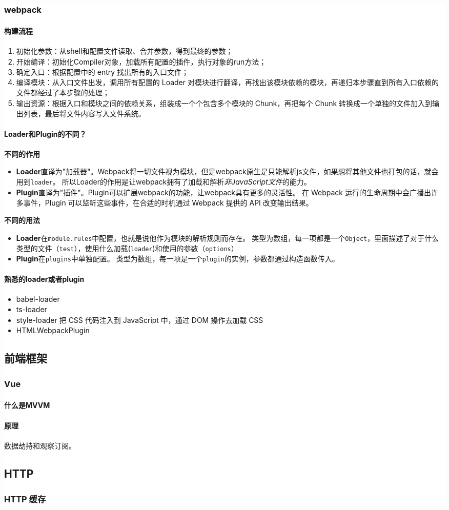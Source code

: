 ### webpack

#### 构建流程

1. 初始化参数：从shell和配置文件读取、合并参数，得到最终的参数；
2. 开始编译：初始化Compiler对象，加载所有配置的插件，执行对象的run方法；
3. 确定入口：根据配置中的 entry 找出所有的入口文件；
4. 编译模块：从入口文件出发，调用所有配置的 Loader 对模块进行翻译，再找出该模块依赖的模块，再递归本步骤直到所有入口依赖的文件都经过了本步骤的处理；
5. 输出资源：根据入口和模块之间的依赖关系，组装成一个个包含多个模块的 Chunk，再把每个 Chunk 转换成一个单独的文件加入到输出列表，最后将文件内容写入文件系统。



#### Loader和Plugin的不同？

**不同的作用**

- **Loader**直译为"加载器"。Webpack将一切文件视为模块，但是webpack原生是只能解析js文件，如果想将其他文件也打包的话，就会用到`loader`。 所以Loader的作用是让webpack拥有了加载和解析*非JavaScript文件*的能力。
- **Plugin**直译为"插件"。Plugin可以扩展webpack的功能，让webpack具有更多的灵活性。 在 Webpack 运行的生命周期中会广播出许多事件，Plugin 可以监听这些事件，在合适的时机通过 Webpack 提供的 API 改变输出结果。

**不同的用法**

- **Loader**在`module.rules`中配置，也就是说他作为模块的解析规则而存在。 类型为数组，每一项都是一个`Object`，里面描述了对于什么类型的文件（`test`），使用什么加载(`loader`)和使用的参数（`options`）
- **Plugin**在`plugins`中单独配置。 类型为数组，每一项是一个`plugin`的实例，参数都通过构造函数传入。



#### 熟悉的loader或者plugin

- babel-loader
- ts-loader
- style-loader 把 CSS 代码注入到 JavaScript 中，通过 DOM 操作去加载 CSS
- HTMLWebpackPlugin



## 前端框架

### Vue

#### 什么是MVVM

#### 原理

数据劫持和观察订阅。





## HTTP



### HTTP 缓存
